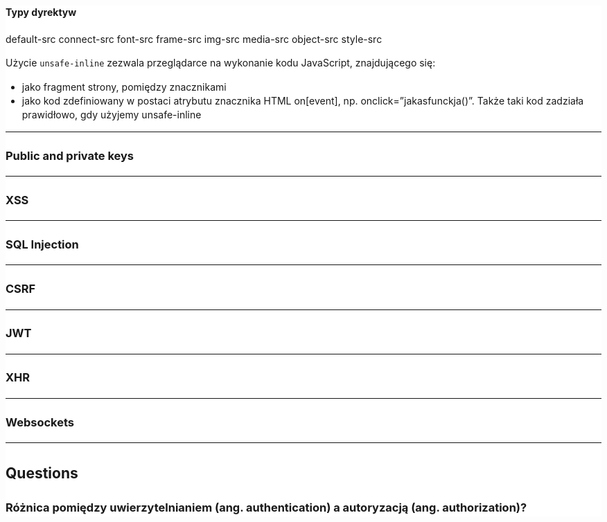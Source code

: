 #### Typy dyrektyw

default-src
connect-src
font-src
frame-src
img-src
media-src
object-src
style-src

Użycie `unsafe-inline` zezwala przeglądarce na wykonanie kodu JavaScript, znajdującego się:
- jako fragment strony, pomiędzy znacznikami <script> oraz </script>
- jako kod zdefiniowany w postaci atrybutu znacznika HTML on[event], np. onclick=”jakasfunckja()”. Także taki kod zadziała prawidłowo, gdy użyjemy unsafe-inline

---

### Public and private keys

---

### XSS

---

### SQL Injection

---

### CSRF

---

### JWT

---

### XHR

---

### Websockets

---

## Questions

### Różnica pomiędzy uwierzytelnianiem (ang. authentication) a autoryzacją (ang. authorization)?
